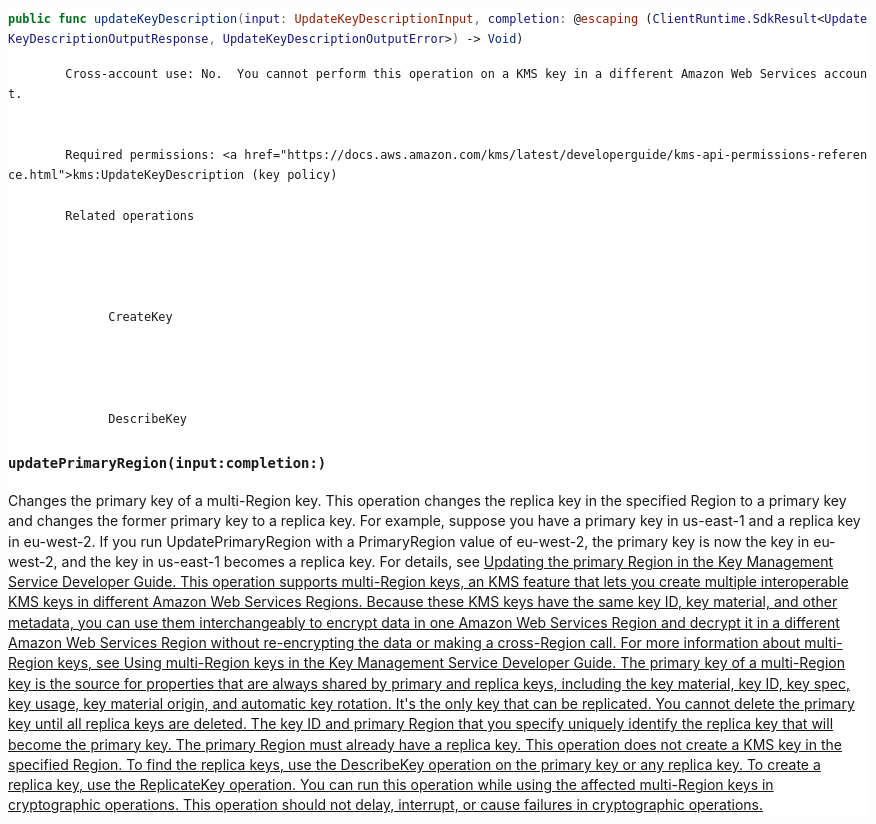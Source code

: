 ``` swift
public func updateKeyDescription(input: UpdateKeyDescriptionInput, completion: @escaping (ClientRuntime.SdkResult<UpdateKeyDescriptionOutputResponse, UpdateKeyDescriptionOutputError>) -> Void)
```

``` 
        Cross-account use: No.  You cannot perform this operation on a KMS key in a different Amazon Web Services account.


        Required permissions: <a href="https://docs.aws.amazon.com/kms/latest/developerguide/kms-api-permissions-reference.html">kms:UpdateKeyDescription (key policy)

        Related operations




              CreateKey




              DescribeKey
```

### `updatePrimaryRegion(input:completion:)`

Changes the primary key of a multi-Region key.
This operation changes the replica key in the specified Region to a primary key and
changes the former primary key to a replica key. For example, suppose you have a primary key
in us-east-1 and a replica key in eu-west-2. If you run
UpdatePrimaryRegion with a PrimaryRegion value of
eu-west-2, the primary key is now the key in eu-west-2, and the
key in us-east-1 becomes a replica key. For details, see <a href="https:​//docs.aws.amazon.com/kms/latest/developerguide/multi-region-keys-manage.html#multi-region-update">Updating the primary Region in the Key Management Service Developer Guide.
This operation supports multi-Region keys, an KMS feature that lets you create multiple
interoperable KMS keys in different Amazon Web Services Regions. Because these KMS keys have the same key ID, key
material, and other metadata, you can use them interchangeably to encrypt data in one Amazon Web Services Region and decrypt
it in a different Amazon Web Services Region without re-encrypting the data or making a cross-Region call. For more information about multi-Region keys, see <a href="https:​//docs.aws.amazon.com/kms/latest/developerguide/multi-region-keys-overview.html">Using multi-Region keys in the Key Management Service Developer Guide.
The primary key of a multi-Region key is the source for properties
that are always shared by primary and replica keys, including the key material, <a href="https:​//docs.aws.amazon.com/kms/latest/developerguide/concepts.html#key-id-key-id">key ID, <a href="https:​//docs.aws.amazon.com/kms/latest/developerguide/concepts.html#key-spec">key spec, <a href="https:​//docs.aws.amazon.com/kms/latest/developerguide/concepts.html#key-usage">key usage, <a href="https:​//docs.aws.amazon.com/kms/latest/developerguide/concepts.html#key-origin">key material
origin, and <a href="https:​//docs.aws.amazon.com/kms/latest/developerguide/rotate-keys.html">automatic
key rotation. It's the only key that can be replicated. You cannot <a href="https:​//docs.aws.amazon.com/kms/latest/APIReference/API_ScheduleKeyDeletion.html">delete the primary
key until all replica keys are deleted.
The key ID and primary Region that you specify uniquely identify the replica key that will
become the primary key. The primary Region must already have a replica key. This operation
does not create a KMS key in the specified Region. To find the replica keys, use the DescribeKey operation on the primary key or any replica key. To create a replica
key, use the ReplicateKey operation.
You can run this operation while using the affected multi-Region keys in cryptographic
operations. This operation should not delay, interrupt, or cause failures in cryptographic
operations.